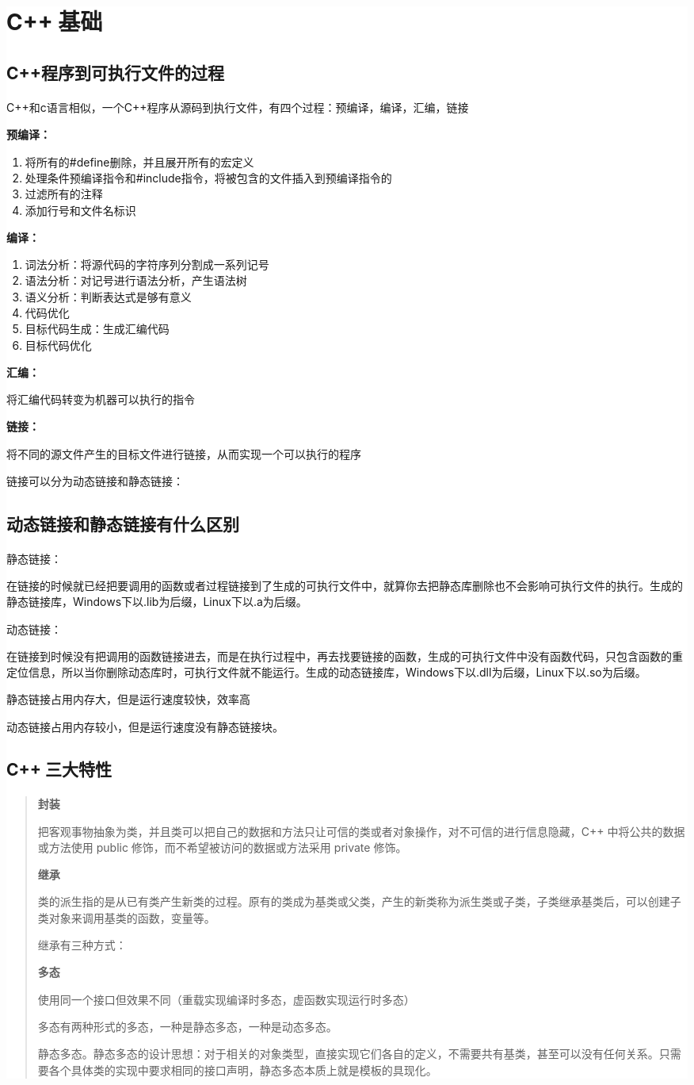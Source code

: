 # C++ 基础

## C++程序到可执行文件的过程

C++和c语言相似，一个C++程序从源码到执行文件，有四个过程：预编译，编译，汇编，链接

**预编译：**

1. 将所有的#define删除，并且展开所有的宏定义 
2. 处理条件预编译指令和#include指令，将被包含的文件插入到预编译指令的 
3. 过滤所有的注释 
4. 添加行号和文件名标识 

**编译：**

1. 词法分析：将源代码的字符序列分割成一系列记号 
2. 语法分析：对记号进行语法分析，产生语法树 
3. 语义分析：判断表达式是够有意义 
4. 代码优化 
5. 目标代码生成：生成汇编代码 
6. 目标代码优化 

**汇编：**

将汇编代码转变为机器可以执行的指令

**链接：**

将不同的源文件产生的目标文件进行链接，从而实现一个可以执行的程序

链接可以分为动态链接和静态链接：

## 动态链接和静态链接有什么区别

静态链接：

在链接的时候就已经把要调用的函数或者过程链接到了生成的可执行文件中，就算你去把静态库删除也不会影响可执行文件的执行。生成的静态链接库，Windows下以.lib为后缀，Linux下以.a为后缀。

动态链接：

在链接到时候没有把调用的函数链接进去，而是在执行过程中，再去找要链接的函数，生成的可执行文件中没有函数代码，只包含函数的重定位信息，所以当你删除动态库时，可执行文件就不能运行。生成的动态链接库，Windows下以.dll为后缀，Linux下以.so为后缀。

静态链接占用内存大，但是运行速度较快，效率高

动态链接占用内存较小，但是运行速度没有静态链接块。

## C++ 三大特性

> **封装**
>
> 把客观事物抽象为类，并且类可以把自己的数据和方法只让可信的类或者对象操作，对不可信的进行信息隐藏，C++ 中将公共的数据或方法使用 public 修饰，而不希望被访问的数据或方法采用 private 修饰。
>
> **继承**
>
> 类的派生指的是从已有类产生新类的过程。原有的类成为基类或父类，产生的新类称为派生类或子类，子类继承基类后，可以创建子类对象来调用基类的函数，变量等。
>
> 继承有三种方式：
>
> **多态**
>
> 使用同一个接口但效果不同（重载实现编译时多态，虚函数实现运行时多态）
>
> 多态有两种形式的多态，一种是静态多态，一种是动态多态。
>
> 静态多态。静态多态的设计思想：对于相关的对象类型，直接实现它们各自的定义，不需要共有基类，甚至可以没有任何关系。只需要各个具体类的实现中要求相同的接口声明，静态多态本质上就是模板的具现化。
>
